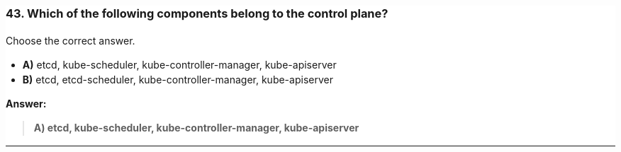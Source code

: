 
### 43. Which of the following components belong to the control plane?
Choose the correct answer.
- **A)** etcd, kube-scheduler, kube-controller-manager, kube-apiserver
- **B)** etcd, etcd-scheduler, kube-controller-manager, kube-apiserver

**Answer:**  
> **A) etcd, kube-scheduler, kube-controller-manager, kube-apiserver**

---


